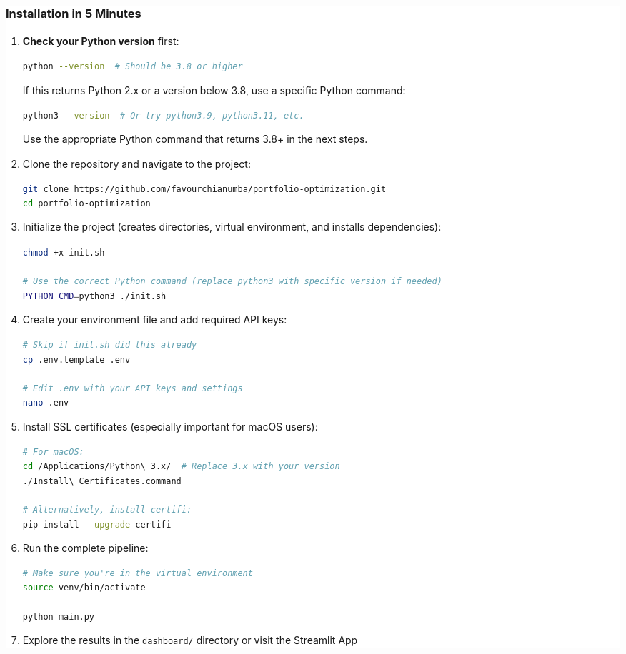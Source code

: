 ### Installation in 5 Minutes

1. **Check your Python version** first:
   ```bash
   python --version  # Should be 3.8 or higher
   ```
   
   If this returns Python 2.x or a version below 3.8, use a specific Python command:
   ```bash
   python3 --version  # Or try python3.9, python3.11, etc.
   ```
   
   Use the appropriate Python command that returns 3.8+ in the next steps.

2. Clone the repository and navigate to the project:
   ```bash
   git clone https://github.com/favourchianumba/portfolio-optimization.git
   cd portfolio-optimization
   ```

3. Initialize the project (creates directories, virtual environment, and installs dependencies):
   ```bash
   chmod +x init.sh
   
   # Use the correct Python command (replace python3 with specific version if needed)
   PYTHON_CMD=python3 ./init.sh
   ```

4. Create your environment file and add required API keys:
   ```bash
   # Skip if init.sh did this already
   cp .env.template .env
   
   # Edit .env with your API keys and settings
   nano .env
   ```

5. Install SSL certificates (especially important for macOS users):
   ```bash
   # For macOS:
   cd /Applications/Python\ 3.x/  # Replace 3.x with your version
   ./Install\ Certificates.command
   
   # Alternatively, install certifi:
   pip install --upgrade certifi
   ```

6. Run the complete pipeline:
   ```bash
   # Make sure you're in the virtual environment
   source venv/bin/activate
   
   python main.py
   ```

7. Explore the results in the `dashboard/` directory or visit the [Streamlit App](https://portfolio-optimisation-dash.streamlit.app/)
